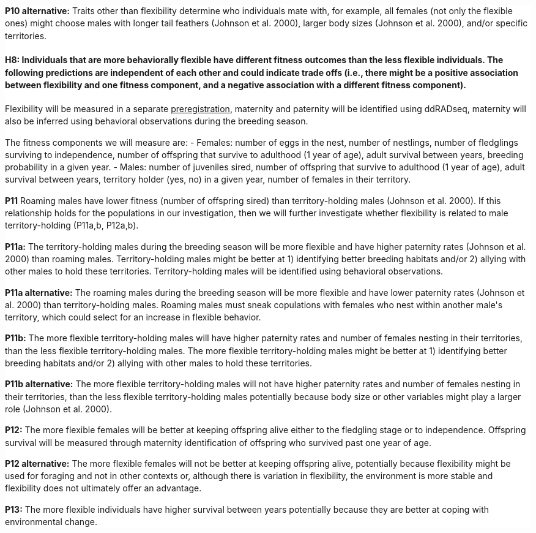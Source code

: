 **P10 alternative:** Traits other than flexibility determine who individuals mate with, for example, all females (not only the flexible ones) might choose males with longer tail feathers (Johnson et al. 2000), larger body sizes (Johnson et al. 2000), and/or specific territories.

#### H8: Individuals that are more behaviorally flexible have different fitness outcomes than the less flexible individuals. The following predictions are independent of each other and could indicate trade offs (i.e., there might be a positive association between flexibility and one fitness component, and a negative association with a different fitness component).

Flexibility will be measured in a separate [preregistration](https://github.com/corinalogan/grackles/blob/master/EasyToReadFiles/g_flexmanip.md), maternity and paternity will be identified using ddRADseq, maternity will also be inferred using behavioral observations during the breeding season.

The fitness components we will measure are: - Females: number of eggs in the nest, number of nestlings, number of fledglings surviving to independence, number of offspring that survive to adulthood (1 year of age), adult survival between years, breeding probability in a given year. - Males: number of juveniles sired, number of offspring that survive to adulthood (1 year of age), adult survival between years, territory holder (yes, no) in a given year, number of females in their territory.

**P11** Roaming males have lower fitness (number of offspring sired) than territory-holding males (Johnson et al. 2000). If this relationship holds for the populations in our investigation, then we will further investigate whether flexibility is related to male territory-holding (P11a,b, P12a,b).

**P11a:** The territory-holding males during the breeding season will be more flexible and have higher paternity rates (Johnson et al. 2000) than roaming males. Territory-holding males might be better at 1) identifying better breeding habitats and/or 2) allying with other males to hold these territories. Territory-holding males will be identified using behavioral observations.

**P11a alternative:** The roaming males during the breeding season will be more flexible and have lower paternity rates (Johnson et al. 2000) than territory-holding males. Roaming males must sneak copulations with females who nest within another male's territory, which could select for an increase in flexible behavior.

**P11b:** The more flexible territory-holding males will have higher paternity rates and number of females nesting in their territories, than the less flexible territory-holding males. The more flexible territory-holding males might be better at 1) identifying better breeding habitats and/or 2) allying with other males to hold these territories.

**P11b alternative:** The more flexible territory-holding males will not have higher paternity rates and number of females nesting in their territories, than the less flexible territory-holding males potentially because body size or other variables might play a larger role (Johnson et al. 2000).

**P12:** The more flexible females will be better at keeping offspring alive either to the fledgling stage or to independence. Offspring survival will be measured through maternity identification of offspring who survived past one year of age.

**P12 alternative:** The more flexible females will not be better at keeping offspring alive, potentially because flexibility might be used for foraging and not in other contexts or, although there is variation in flexibility, the environment is more stable and flexibility does not ultimately offer an advantage.

**P13:** The more flexible individuals have higher survival between years potentially because they are better at coping with environmental change.
